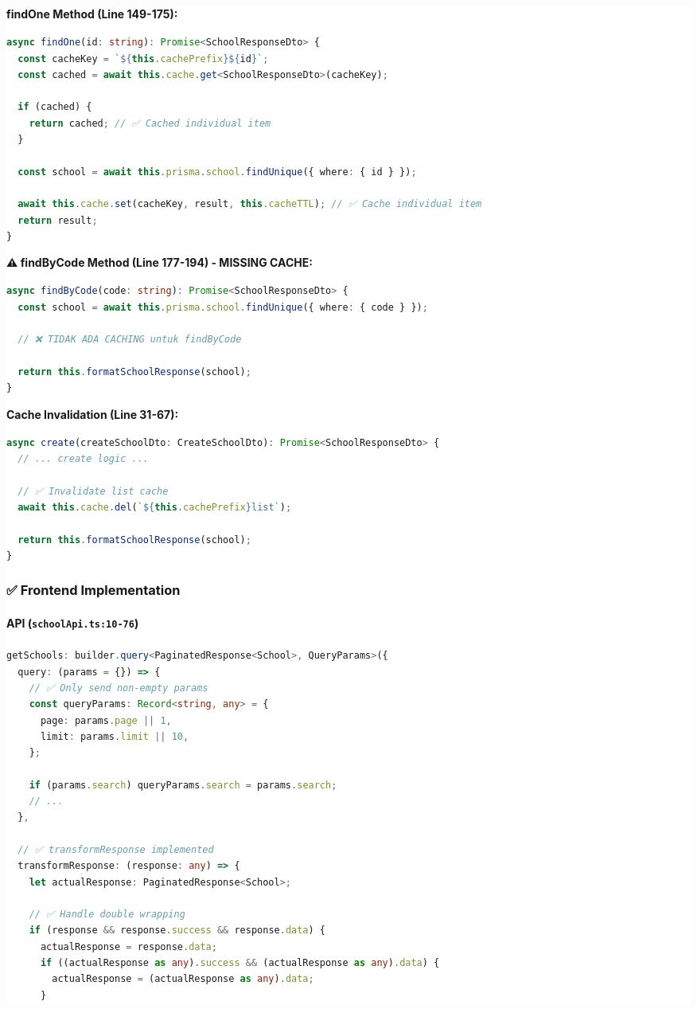 **findOne Method (Line 149-175):**
```typescript
async findOne(id: string): Promise<SchoolResponseDto> {
  const cacheKey = `${this.cachePrefix}${id}`;
  const cached = await this.cache.get<SchoolResponseDto>(cacheKey);

  if (cached) {
    return cached; // ✅ Cached individual item
  }

  const school = await this.prisma.school.findUnique({ where: { id } });

  await this.cache.set(cacheKey, result, this.cacheTTL); // ✅ Cache individual item
  return result;
}
```

**⚠️ findByCode Method (Line 177-194) - MISSING CACHE:**
```typescript
async findByCode(code: string): Promise<SchoolResponseDto> {
  const school = await this.prisma.school.findUnique({ where: { code } });

  // ❌ TIDAK ADA CACHING untuk findByCode

  return this.formatSchoolResponse(school);
}
```

**Cache Invalidation (Line 31-67):**
```typescript
async create(createSchoolDto: CreateSchoolDto): Promise<SchoolResponseDto> {
  // ... create logic ...

  // ✅ Invalidate list cache
  await this.cache.del(`${this.cachePrefix}list`);

  return this.formatSchoolResponse(school);
}
```

### ✅ Frontend Implementation

#### API (`schoolApi.ts:10-76`)
```typescript
getSchools: builder.query<PaginatedResponse<School>, QueryParams>({
  query: (params = {}) => {
    // ✅ Only send non-empty params
    const queryParams: Record<string, any> = {
      page: params.page || 1,
      limit: params.limit || 10,
    };

    if (params.search) queryParams.search = params.search;
    // ...
  },

  // ✅ transformResponse implemented
  transformResponse: (response: any) => {
    let actualResponse: PaginatedResponse<School>;

    // ✅ Handle double wrapping
    if (response && response.success && response.data) {
      actualResponse = response.data;
      if ((actualResponse as any).success && (actualResponse as any).data) {
        actualResponse = (actualResponse as any).data;
      }
```